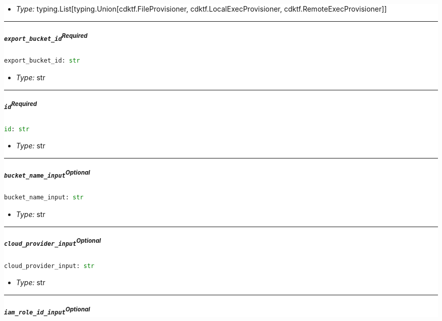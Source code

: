- *Type:* typing.List[typing.Union[cdktf.FileProvisioner, cdktf.LocalExecProvisioner, cdktf.RemoteExecProvisioner]]

---

##### `export_bucket_id`<sup>Required</sup> <a name="export_bucket_id" id="@cdktf/provider-mongodbatlas.cloudBackupSnapshotExportBucket.CloudBackupSnapshotExportBucket.property.exportBucketId"></a>

```python
export_bucket_id: str
```

- *Type:* str

---

##### `id`<sup>Required</sup> <a name="id" id="@cdktf/provider-mongodbatlas.cloudBackupSnapshotExportBucket.CloudBackupSnapshotExportBucket.property.id"></a>

```python
id: str
```

- *Type:* str

---

##### `bucket_name_input`<sup>Optional</sup> <a name="bucket_name_input" id="@cdktf/provider-mongodbatlas.cloudBackupSnapshotExportBucket.CloudBackupSnapshotExportBucket.property.bucketNameInput"></a>

```python
bucket_name_input: str
```

- *Type:* str

---

##### `cloud_provider_input`<sup>Optional</sup> <a name="cloud_provider_input" id="@cdktf/provider-mongodbatlas.cloudBackupSnapshotExportBucket.CloudBackupSnapshotExportBucket.property.cloudProviderInput"></a>

```python
cloud_provider_input: str
```

- *Type:* str

---

##### `iam_role_id_input`<sup>Optional</sup> <a name="iam_role_id_input" id="@cdktf/provider-mongodbatlas.cloudBackupSnapshotExportBucket.CloudBackupSnapshotExportBucket.property.iamRoleIdInput"></a>
